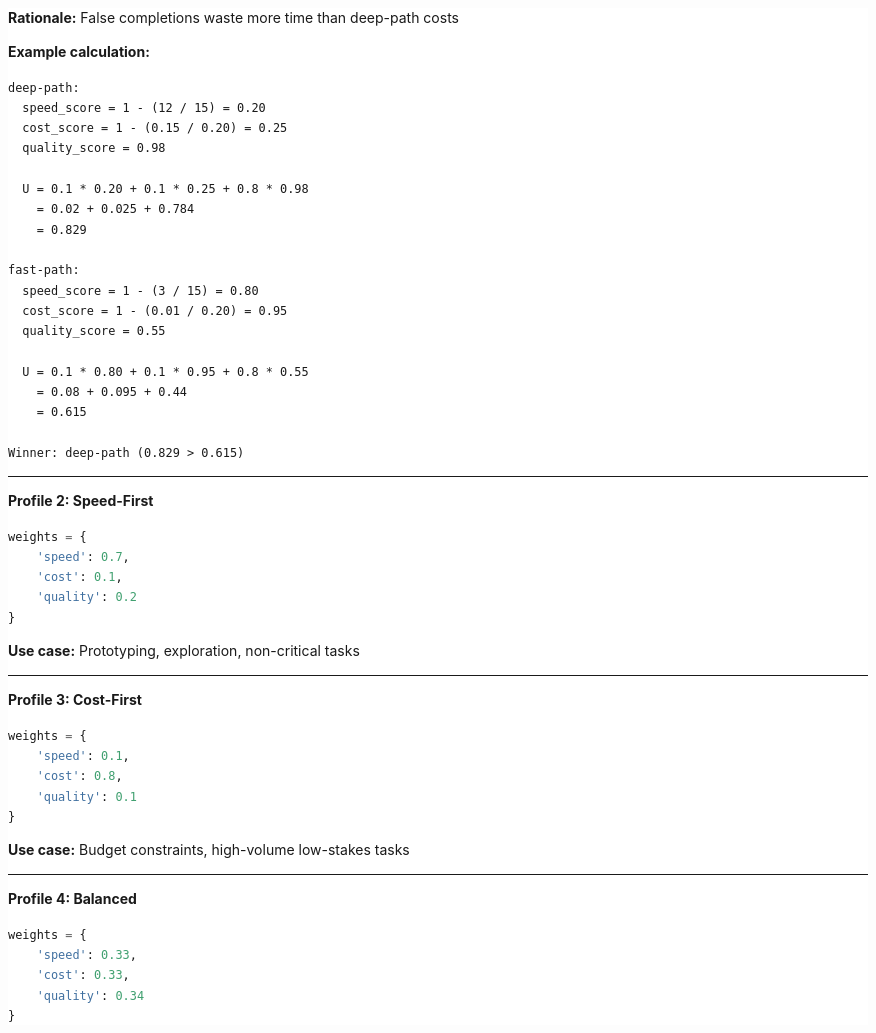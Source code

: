 **Rationale:** False completions waste more time than deep-path costs

**Example calculation:**
```
deep-path:
  speed_score = 1 - (12 / 15) = 0.20
  cost_score = 1 - (0.15 / 0.20) = 0.25
  quality_score = 0.98

  U = 0.1 * 0.20 + 0.1 * 0.25 + 0.8 * 0.98
    = 0.02 + 0.025 + 0.784
    = 0.829

fast-path:
  speed_score = 1 - (3 / 15) = 0.80
  cost_score = 1 - (0.01 / 0.20) = 0.95
  quality_score = 0.55

  U = 0.1 * 0.80 + 0.1 * 0.95 + 0.8 * 0.55
    = 0.08 + 0.095 + 0.44
    = 0.615

Winner: deep-path (0.829 > 0.615)
```

---

**Profile 2: Speed-First**
```python
weights = {
    'speed': 0.7,
    'cost': 0.1,
    'quality': 0.2
}
```

**Use case:** Prototyping, exploration, non-critical tasks

---

**Profile 3: Cost-First**
```python
weights = {
    'speed': 0.1,
    'cost': 0.8,
    'quality': 0.1
}
```

**Use case:** Budget constraints, high-volume low-stakes tasks

---

**Profile 4: Balanced**
```python
weights = {
    'speed': 0.33,
    'cost': 0.33,
    'quality': 0.34
}
```
